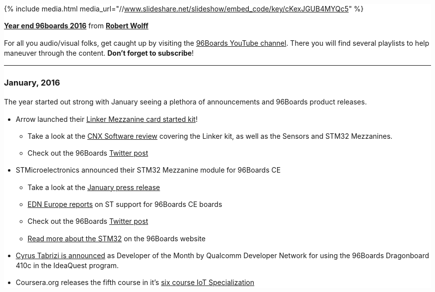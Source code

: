 
{% include media.html media_url="//www.slideshare.net/slideshow/embed_code/key/cKexJGUB4MYQc5" %}

**[Year end 96boards 2016](//www.slideshare.net/RobertWolff5/year-end-96boards-2016)** from **[Robert Wolff](//www.slideshare.net/RobertWolff5)**


For all you audio/visual folks, get caught up by visiting the [96Boards YouTube channel](https://www.youtube.com/c/96boards?sub_confirmation=1). There you will find several playlists to help maneuver through the content. **Don’t forget to subscribe**!



* * *





### **January, 2016**


The year started out strong with January seeing a plethora of announcements and 96Boards product releases.




  * Arrow launched their [Linker Mezzanine card started kit](http://www.96boards.org/product/linker-mezzanine-starter-kit/)!


    * Take a look at the [CNX Software review](http://www.cnx-software.com/2016/01/18/96boards-mezzanine-add-on-boards-with-sensors-buttons-relays-etc-are-starting-to-show-up/) covering the Linker kit, as well as the Sensors and STM32 Mezzanines.


    * Check out the 96Boards [Twitter post](https://twitter.com/96Boards/status/684779315804934144)





  * STMicroelectronics announced their STM32 Mezzanine module for 96Boards CE


    * Take a look at the [January press release](http://www.st.com/content/st_com/en/about/media-center/press-item.html/n3778.html?sf43839449=1)


    * [EDN Europe reports](http://www.edn-europe.com/news/st-supports-96boards-consumer-edition-stm32-multi-sensor-board) on ST support for 96Boards CE boards


    * Check out the 96Boards [Twitter post](https://twitter.com/ARMEmbedded/status/687645175015931904)


    * [Read more about the STM32](http://www.96boards.org/product/stm32sensor/) on the 96Boards website





  * [Cyrus Tabrizi is announced](https://developer.qualcomm.com/blog/dom/developer-month-cyrus-tabrizi-has-vision-future-using-dragonboard-410c) as Developer of the Month by Qualcomm Developer Network for using the 96Boards Dragonboard 410c in the IdeaQuest program.


  * Coursera.org releases the fifth course in it’s [six course IoT Specialization](https://www.coursera.org/specializations/internet-of-things)

